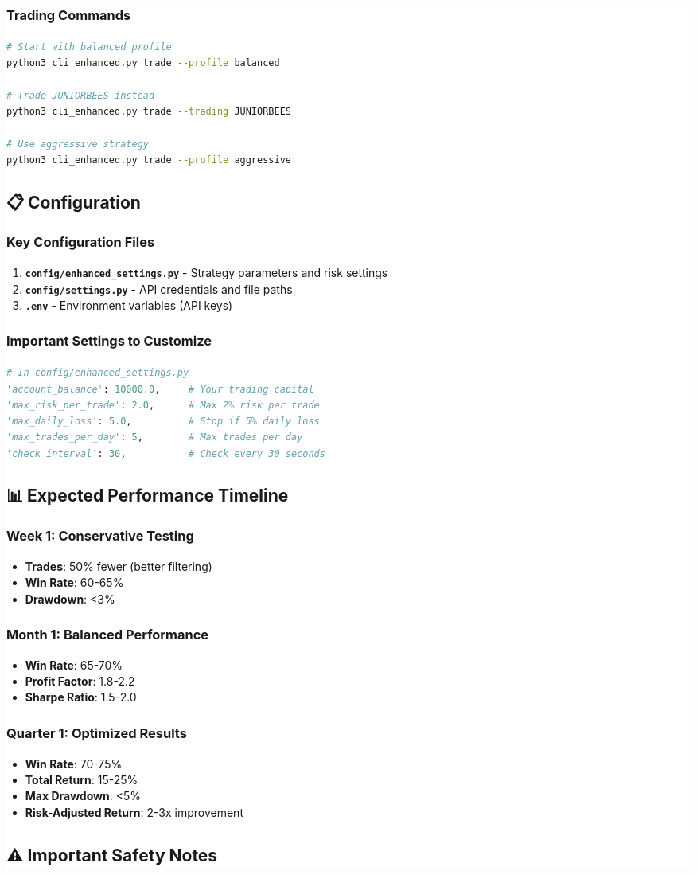 ### Trading Commands
```bash
# Start with balanced profile
python3 cli_enhanced.py trade --profile balanced

# Trade JUNIORBEES instead
python3 cli_enhanced.py trade --trading JUNIORBEES

# Use aggressive strategy
python3 cli_enhanced.py trade --profile aggressive
```

## 📋 Configuration

### Key Configuration Files

1. **`config/enhanced_settings.py`** - Strategy parameters and risk settings
2. **`config/settings.py`** - API credentials and file paths
3. **`.env`** - Environment variables (API keys)

### Important Settings to Customize

```python
# In config/enhanced_settings.py
'account_balance': 10000.0,     # Your trading capital
'max_risk_per_trade': 2.0,      # Max 2% risk per trade
'max_daily_loss': 5.0,          # Stop if 5% daily loss
'max_trades_per_day': 5,        # Max trades per day
'check_interval': 30,           # Check every 30 seconds
```

## 📊 Expected Performance Timeline

### Week 1: Conservative Testing
- **Trades**: 50% fewer (better filtering)
- **Win Rate**: 60-65%
- **Drawdown**: <3%

### Month 1: Balanced Performance
- **Win Rate**: 65-70%
- **Profit Factor**: 1.8-2.2
- **Sharpe Ratio**: 1.5-2.0

### Quarter 1: Optimized Results
- **Win Rate**: 70-75%
- **Total Return**: 15-25%
- **Max Drawdown**: <5%
- **Risk-Adjusted Return**: 2-3x improvement

## ⚠️ Important Safety Notes
